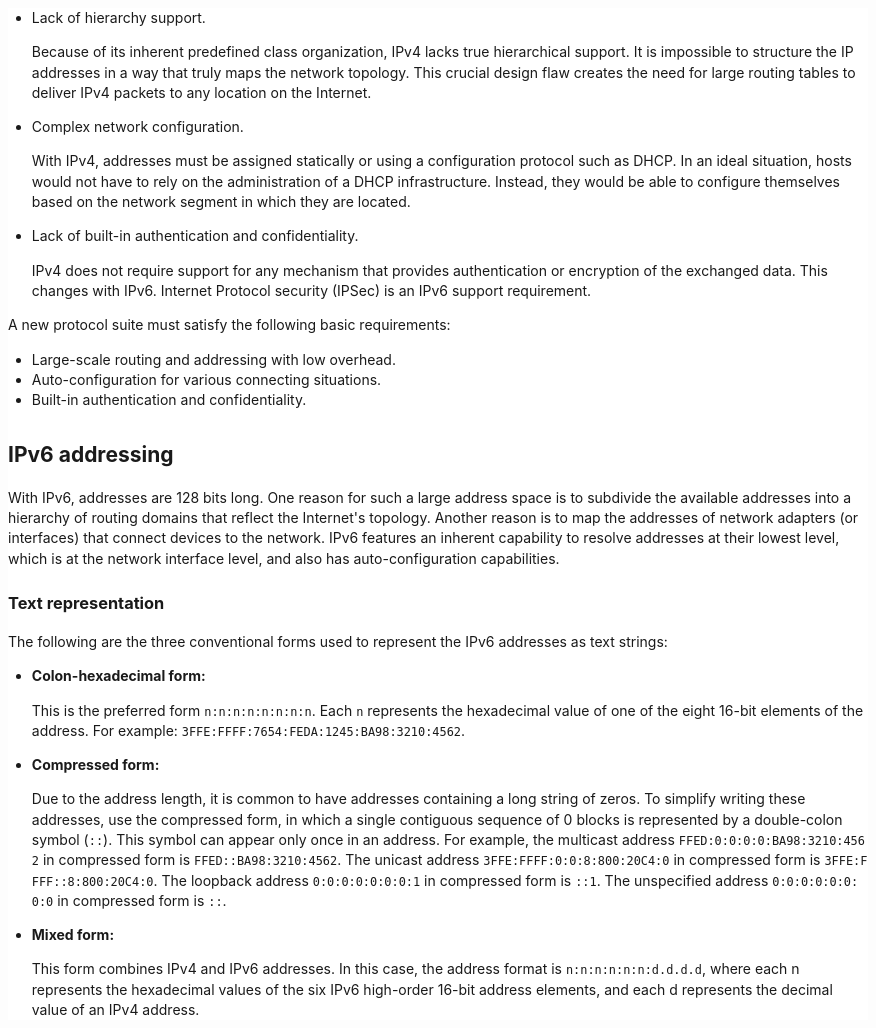 - Lack of hierarchy support.

  Because of its inherent predefined class organization, IPv4 lacks true hierarchical support. It is impossible to structure the IP addresses in a way that truly maps the network topology. This crucial design flaw creates the need for large routing tables to deliver IPv4 packets to any location on the Internet.

- Complex network configuration.

  With IPv4, addresses must be assigned statically or using a configuration protocol such as DHCP. In an ideal situation, hosts would not have to rely on the administration of a DHCP infrastructure. Instead, they would be able to configure themselves based on the network segment in which they are located.

- Lack of built-in authentication and confidentiality.

  IPv4 does not require support for any mechanism that provides authentication or encryption of the exchanged data. This changes with IPv6. Internet Protocol security (IPSec) is an IPv6 support requirement.

 A new protocol suite must satisfy the following basic requirements:

- Large-scale routing and addressing with low overhead.
- Auto-configuration for various connecting situations.
- Built-in authentication and confidentiality.

## IPv6 addressing

With IPv6, addresses are 128 bits long. One reason for such a large address space is to subdivide the available addresses into a hierarchy of routing domains that reflect the Internet's topology. Another reason is to map the addresses of network adapters (or interfaces) that connect devices to the network. IPv6 features an inherent capability to resolve addresses at their lowest level, which is at the network interface level, and also has auto-configuration capabilities.

### Text representation

The following are the three conventional forms used to represent the IPv6 addresses as text strings:

- **Colon-hexadecimal form:**

  This is the preferred form `n:n:n:n:n:n:n:n`. Each `n` represents the hexadecimal value of one of the eight 16-bit elements of the address. For example: `3FFE:FFFF:7654:FEDA:1245:BA98:3210:4562`.

- **Compressed form:**

  Due to the address length, it is common to have addresses containing a long string of zeros. To simplify writing these addresses, use the compressed form, in which a single contiguous sequence of 0 blocks is represented by a double-colon symbol (`::`). This symbol can appear only once in an address. For example, the multicast address `FFED:0:0:0:0:BA98:3210:4562` in compressed form is `FFED::BA98:3210:4562`. The unicast address `3FFE:FFFF:0:0:8:800:20C4:0` in compressed form is `3FFE:FFFF::8:800:20C4:0`. The loopback address `0:0:0:0:0:0:0:1` in compressed form is `::1`. The unspecified address `0:0:0:0:0:0:0:0` in compressed form is `::`.

- **Mixed form:**

  This form combines IPv4 and IPv6 addresses. In this case, the address format is `n:n:n:n:n:n:d.d.d.d`, where each n represents the hexadecimal values of the six IPv6 high-order 16-bit address elements, and each d represents the decimal value of an IPv4 address.
